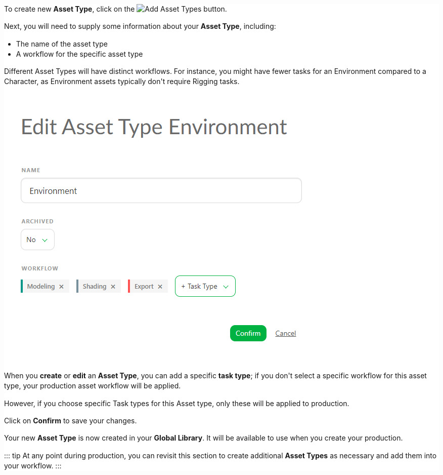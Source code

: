 To create new **Asset Type**, click on the ![Add Asset Types](../img/getting-started/add_asset_types.png) button.

Next, you will need to supply some information about your **Asset Type**, including:

- The name of the asset type
- A workflow for the specific asset type

Different Asset Types will have distinct workflows. For instance, you might have fewer tasks for an Environment compared to a Character, as Environment assets typically don't require Rigging tasks.
 

![Add asset types name](../img/getting-started/add_asset_types_name.png)

When you **create** or **edit** an **Asset Type**, you can add a specific **task type**; if you don't select a specific workflow for this asset type, your production asset workflow will be applied.

However, if you choose specific Task types for this Asset type, only these will be applied to production.

Click on **Confirm** to save your changes.

Your new **Asset Type** is now created in your **Global Library**. It will be available to use when you create your production.

::: tip
At any point during production, you can revisit this section to create additional **Asset Types** as necessary and add them into your workflow.
:::
